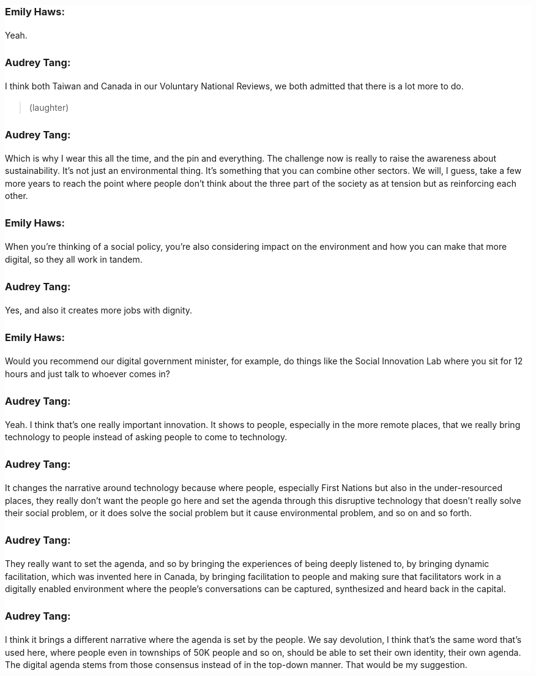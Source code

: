 ### Emily Haws:
Yeah.

### Audrey Tang:
I think both Taiwan and Canada in our Voluntary National Reviews, we both admitted that there is a lot more to do.

> (laughter)

### Audrey Tang:
Which is why I wear this all the time, and the pin and everything. The challenge now is really to raise the awareness about sustainability. It’s not just an environmental thing. It’s something that you can combine other sectors. We will, I guess, take a few more years to reach the point where people don’t think about the three part of the society as at tension but as reinforcing each other.

### Emily Haws:
When you’re thinking of a social policy, you’re also considering impact on the environment and how you can make that more digital, so they all work in tandem.

### Audrey Tang:
Yes, and also it creates more jobs with dignity.

### Emily Haws:
Would you recommend our digital government minister, for example, do things like the Social Innovation Lab where you sit for 12 hours and just talk to whoever comes in?

### Audrey Tang:
Yeah. I think that’s one really important innovation. It shows to people, especially in the more remote places, that we really bring technology to people instead of asking people to come to technology.

### Audrey Tang:
It changes the narrative around technology because where people, especially First Nations but also in the under-resourced places, they really don’t want the people go here and set the agenda through this disruptive technology that doesn’t really solve their social problem, or it does solve the social problem but it cause environmental problem, and so on and so forth.

### Audrey Tang:
They really want to set the agenda, and so by bringing the experiences of being deeply listened to, by bringing dynamic facilitation, which was invented here in Canada, by bringing facilitation to people and making sure that facilitators work in a digitally enabled environment where the people’s conversations can be captured, synthesized and heard back in the capital.

### Audrey Tang:
I think it brings a different narrative where the agenda is set by the people. We say devolution, I think that’s the same word that’s used here, where people even in townships of 50K people and so on, should be able to set their own identity, their own agenda. The digital agenda stems from those consensus instead of in the top-down manner. That would be my suggestion.
